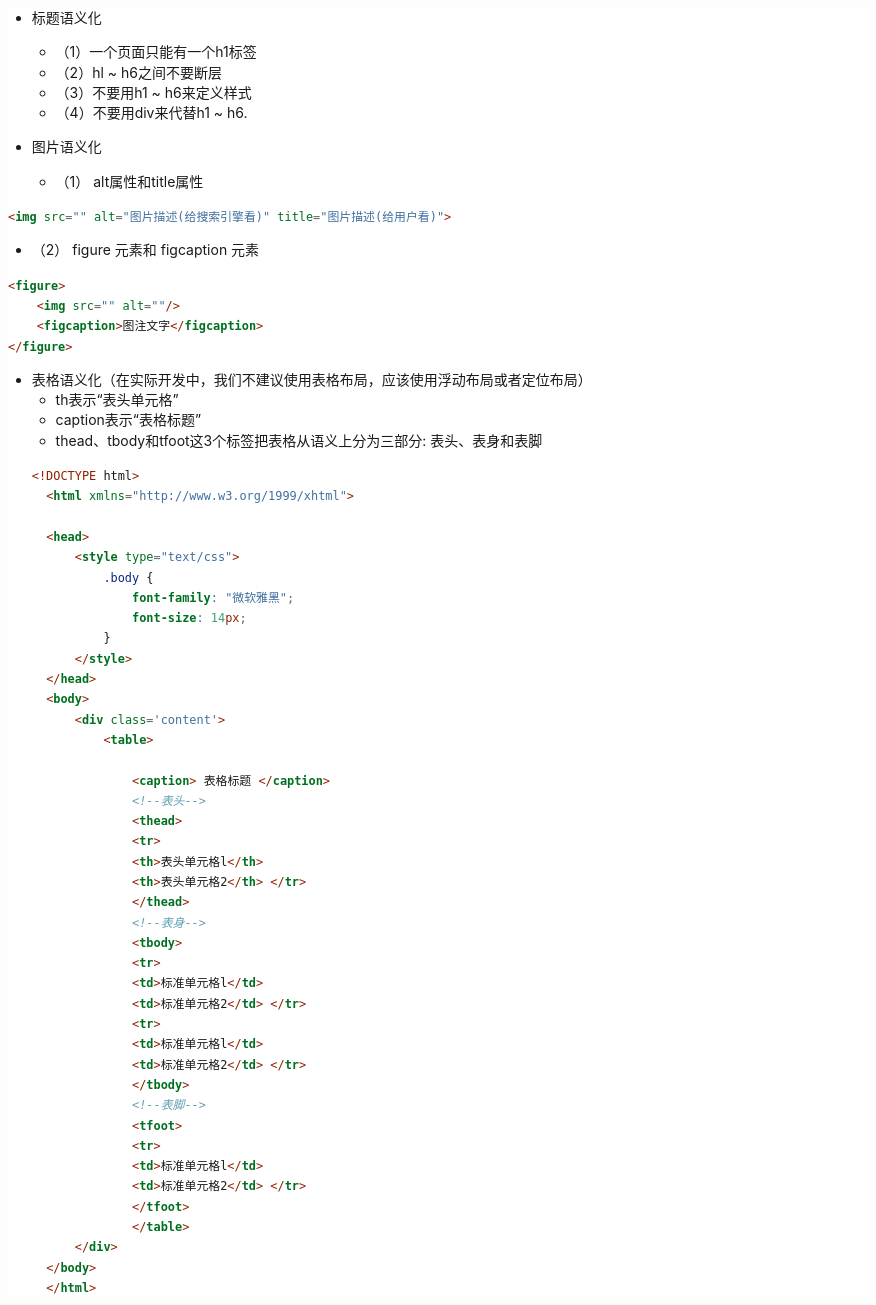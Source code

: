 - 标题语义化
  - （1）一个页面只能有一个h1标签
  - （2）hl ~ h6之间不要断层
  - （3）不要用h1 ~ h6来定义样式
  - （4）不要用div来代替h1 ~ h6.

- 图片语义化
  - （1） alt属性和title属性
```html
<img src="" alt="图片描述(给搜索引擎看)" title="图片描述(给用户看)">
````
  - （2） figure 元素和 figcaption 元素
```html
<figure>
    <img src="" alt=""/>
    <figcaption>图注文字</figcaption>
</figure>
```
- 表格语义化（在实际开发中，我们不建议使用表格布局，应该使用浮动布局或者定位布局）
  - th表示“表头单元格”
  - caption表示“表格标题”
  - thead、tbody和tfoot这3个标签把表格从语义上分为三部分: 表头、表身和表脚
  ```html
  <!DOCTYPE html>
    <html xmlns="http://www.w3.org/1999/xhtml">
    
    <head>
        <style type="text/css">
            .body {
                font-family: "微软雅黑";
                font-size: 14px;
            }
        </style>
    </head>
    <body>
        <div class='content'>
            <table>
                
                <caption> 表格标题 </caption> 
                <!--表头-->
                <thead>
                <tr>
                <th>表头单元格l</th>
                <th>表头单元格2</th> </tr>
                </thead>
                <!--表身-->
                <tbody>
                <tr>
                <td>标准单元格l</td>
                <td>标准单元格2</td> </tr>
                <tr>
                <td>标准单元格l</td>
                <td>标准单元格2</td> </tr>
                </tbody>
                <!--表脚-->
                <tfoot>
                <tr>
                <td>标准单元格l</td>
                <td>标准单元格2</td> </tr>
                </tfoot>
                </table>
        </div>
    </body>
    </html>
  ```
